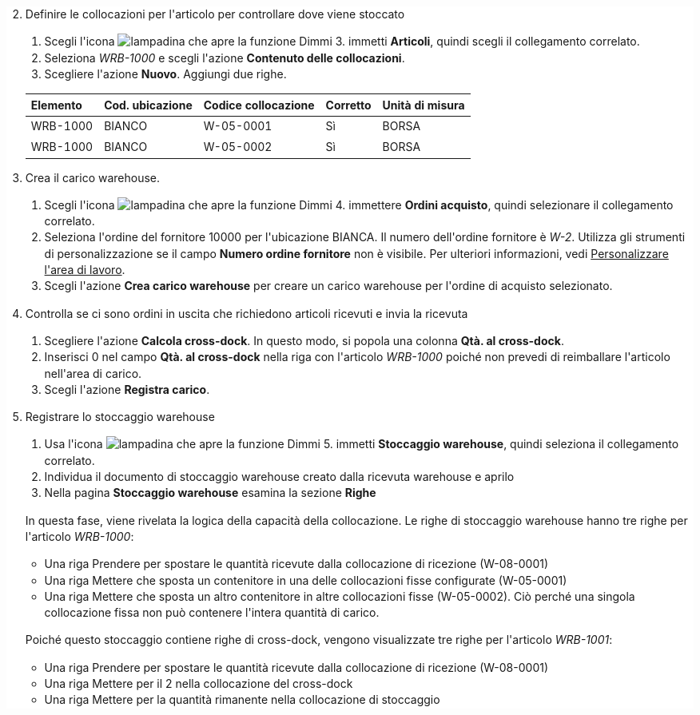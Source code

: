 2. Definire le collocazioni per l'articolo per controllare dove viene stoccato 

    1.  Scegli l'icona ![lampadina che apre la funzione Dimmi 3.](../../media/ui-search/search_small.png "Informazioni sull'operazione che si desidera eseguire") immetti **Articoli**, quindi scegli il collegamento correlato.  
    2.  Seleziona *WRB-1000* e scegli l'azione **Contenuto delle collocazioni**.  
    3.  Scegliere l'azione **Nuovo**. Aggiungi due righe.
    
    |Elemento|Cod. ubicazione|Codice collocazione|Corretto|Unità di misura|
    |----------|----------|---------|---|------|  
    |WRB-1000|BIANCO|W-05-0001|Sì|BORSA|  
    |WRB-1000|BIANCO|W-05-0002|Sì|BORSA|

3. Crea il carico warehouse.  

    1. Scegli l'icona ![lampadina che apre la funzione Dimmi 4.](../../media/ui-search/search_small.png "Informazioni sull'operazione che si desidera eseguire") immettere **Ordini acquisto**, quindi selezionare il collegamento correlato.  
    2. Seleziona l'ordine del fornitore 10000 per l'ubicazione BIANCA. Il numero dell'ordine fornitore è *W-2*. Utilizza gli strumenti di personalizzazione se il campo **Numero ordine fornitore** non è visibile. Per ulteriori informazioni, vedi [Personalizzare l'area di lavoro](../../ui-personalization-user.md).
    3. Scegli l'azione **Crea carico warehouse** per creare un carico warehouse per l'ordine di acquisto selezionato.


4. Controlla se ci sono ordini in uscita che richiedono articoli ricevuti e invia la ricevuta
    1. Scegliere l'azione **Calcola cross-dock**. In questo modo, si popola una colonna **Qtà. al cross-dock**.
    2. Inserisci 0 nel campo **Qtà. al cross-dock** nella riga con l'articolo *WRB-1000* poiché non prevedi di reimballare l'articolo nell'area di carico.
    3. Scegli l'azione **Registra carico**.

5. Registrare lo stoccaggio warehouse
    1. Usa l'icona ![lampadina che apre la funzione Dimmi 5.](../../media/ui-search/search_small.png "Informazioni sull'operazione che si desidera eseguire") immetti **Stoccaggio warehouse**, quindi seleziona il collegamento correlato.
    2. Individua il documento di stoccaggio warehouse creato dalla ricevuta warehouse e aprilo
    3. Nella pagina **Stoccaggio warehouse** esamina la sezione **Righe**

    In questa fase, viene rivelata la logica della capacità della collocazione. Le righe di stoccaggio warehouse hanno tre righe per l'articolo *WRB-1000*:
    - Una riga Prendere per spostare le quantità ricevute dalla collocazione di ricezione (W-08-0001)
    - Una riga Mettere che sposta un contenitore in una delle collocazioni fisse configurate (W-05-0001)
    - Una riga Mettere che sposta un altro contenitore in altre collocazioni fisse (W-05-0002). Ciò perché una singola collocazione fissa non può contenere l'intera quantità di carico.

    Poiché questo stoccaggio contiene righe di cross-dock, vengono visualizzate tre righe per l'articolo *WRB-1001*:
    -  Una riga Prendere per spostare le quantità ricevute dalla collocazione di ricezione (W-08-0001)
    -  Una riga Mettere per il 2 nella collocazione del cross-dock
    -  Una riga Mettere per la quantità rimanente nella collocazione di stoccaggio
